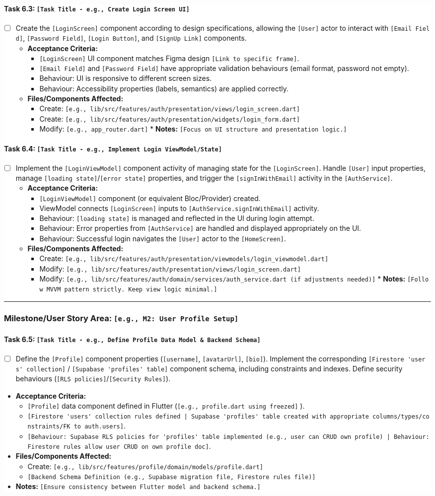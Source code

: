 #### Task 6.3: `[Task Title - e.g., Create Login Screen UI]`
- [ ] Create the `[LoginScreen]` component according to design specifications, allowing the `[User]` actor to interact with `[Email Field]`, `[Password Field]`, `[Login Button]`, and `[SignUp Link]` components.
  *   **Acceptance Criteria:**
      *   `[LoginScreen]` UI component matches Figma design `[Link to specific frame]`.
      *   `[Email Field]` and `[Password Field]` have appropriate validation behaviours (email format, password not empty).
      *   Behaviour: UI is responsive to different screen sizes.
      *   Behaviour: Accessibility properties (labels, semantics) are applied correctly.
    *   **Files/Components Affected:**
        *   Create: `[e.g., lib/src/features/auth/presentation/views/login_screen.dart]`
        *   Create: `[e.g., lib/src/features/auth/presentation/widgets/login_form.dart]`
        *   Modify: `[e.g., app_router.dart]`
      *   **Notes:** `[Focus on UI structure and presentation logic.]`

#### Task 6.4: `[Task Title - e.g., Implement Login ViewModel/State]`
- [ ] Implement the `[LoginViewModel]` component activity of managing state for the `[LoginScreen]`. Handle `[User]` input properties, manage `[loading state]`/`[error state]` properties, and trigger the `[signInWithEmail]` activity in the `[AuthService]`.
  *   **Acceptance Criteria:**
      *   `[LoginViewModel]` component (or equivalent Bloc/Provider) created.
      *   ViewModel connects `[LoginScreen]` inputs to `[AuthService.signInWithEmail]` activity.
      *   Behaviour: `[loading state]` is managed and reflected in the UI during login attempt.
      *   Behaviour: Error properties from `[AuthService]` are handled and displayed appropriately on the UI.
      *   Behaviour: Successful login navigates the `[User]` actor to the `[HomeScreen]`.
    *   **Files/Components Affected:**
        *   Create: `[e.g., lib/src/features/auth/presentation/viewmodels/login_viewmodel.dart]`
        *   Modify: `[e.g., lib/src/features/auth/presentation/views/login_screen.dart]`
        *   Modify: `[e.g., lib/src/features/auth/domain/services/auth_service.dart (if adjustments needed)]`
      *   **Notes:** `[Follow MVVM pattern strictly. Keep view logic minimal.]`

---

### Milestone/User Story Area: `[e.g., M2: User Profile Setup]`

#### Task 6.5: `[Task Title - e.g., Define Profile Data Model & Backend Schema]`
- [ ] Define the `[Profile]` component properties (`[username]`, `[avatarUrl]`, `[bio]`). Implement the corresponding `[Firestore 'users' collection]` / `[Supabase 'profiles' table]` component schema, including constraints and indexes. Define security behaviours (`[RLS policies]`/`[Security Rules]`).
*   **Acceptance Criteria:**
    *   `[Profile]` data component defined in Flutter (`[e.g., profile.dart using freezed]` ).
    *   `[Firestore 'users' collection rules defined | Supabase 'profiles' table created with appropriate columns/types/constraints/FK to auth.users]`.
    *   `[Behaviour: Supabase RLS policies for 'profiles' table implemented (e.g., user can CRUD own profile) | Behaviour: Firestore rules allow user CRUD on own profile doc]`.
*   **Files/Components Affected:**
    *   Create: `[e.g., lib/src/features/profile/domain/models/profile.dart]`
    *   `[Backend Schema Definition (e.g., Supabase migration file, Firestore rules file)]`
*   **Notes:** `[Ensure consistency between Flutter model and backend schema.]`
